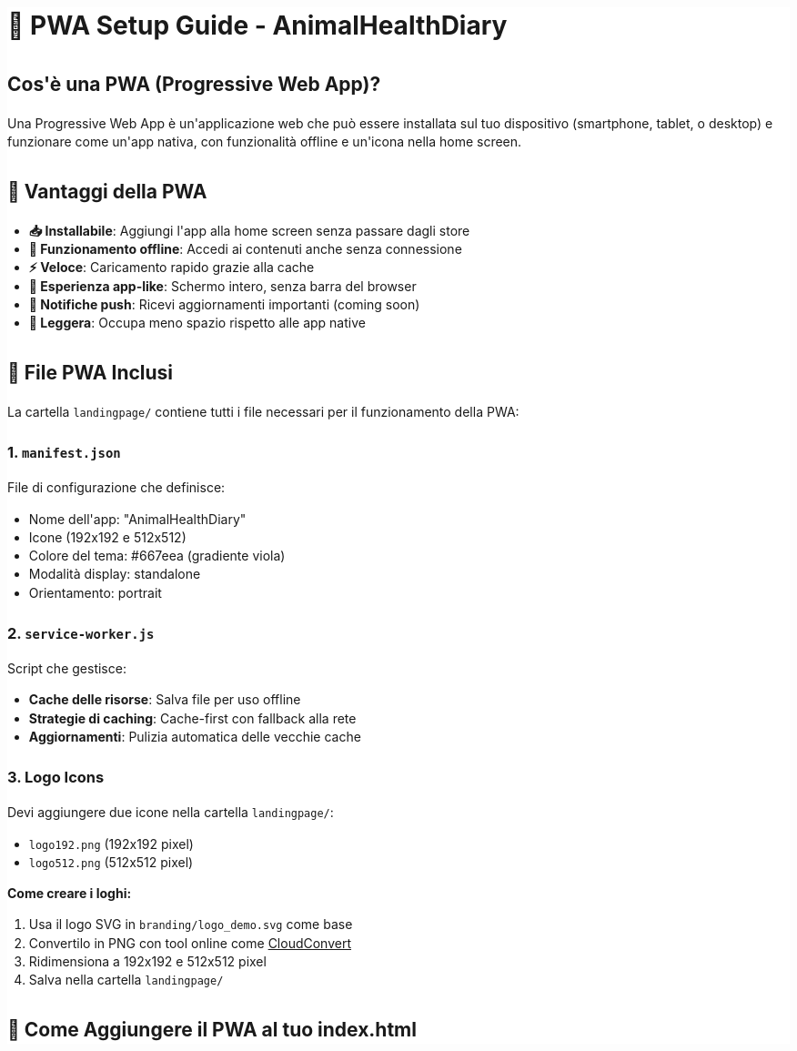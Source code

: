 # 📱 PWA Setup Guide - AnimalHealthDiary

## Cos'è una PWA (Progressive Web App)?

Una Progressive Web App è un'applicazione web che può essere installata sul tuo dispositivo (smartphone, tablet, o desktop) e funzionare come un'app nativa, con funzionalità offline e un'icona nella home screen.

## 🎯 Vantaggi della PWA

- **📥 Installabile**: Aggiungi l'app alla home screen senza passare dagli store
- **📴 Funzionamento offline**: Accedi ai contenuti anche senza connessione
- **⚡ Veloce**: Caricamento rapido grazie alla cache
- **📲 Esperienza app-like**: Schermo intero, senza barra del browser
- **🔔 Notifiche push**: Ricevi aggiornamenti importanti (coming soon)
- **💾 Leggera**: Occupa meno spazio rispetto alle app native

## 📁 File PWA Inclusi

La cartella `landingpage/` contiene tutti i file necessari per il funzionamento della PWA:

### 1. `manifest.json`
File di configurazione che definisce:
- Nome dell'app: "AnimalHealthDiary"
- Icone (192x192 e 512x512)
- Colore del tema: #667eea (gradiente viola)
- Modalità display: standalone
- Orientamento: portrait

### 2. `service-worker.js`
Script che gestisce:
- **Cache delle risorse**: Salva file per uso offline
- **Strategie di caching**: Cache-first con fallback alla rete
- **Aggiornamenti**: Pulizia automatica delle vecchie cache

### 3. Logo Icons
Devi aggiungere due icone nella cartella `landingpage/`:
- `logo192.png` (192x192 pixel)
- `logo512.png` (512x512 pixel)

**Come creare i loghi:**
1. Usa il logo SVG in `branding/logo_demo.svg` come base
2. Convertilo in PNG con tool online come [CloudConvert](https://cloudconvert.com/svg-to-png)
3. Ridimensiona a 192x192 e 512x512 pixel
4. Salva nella cartella `landingpage/`

## 🔧 Come Aggiungere il PWA al tuo index.html
